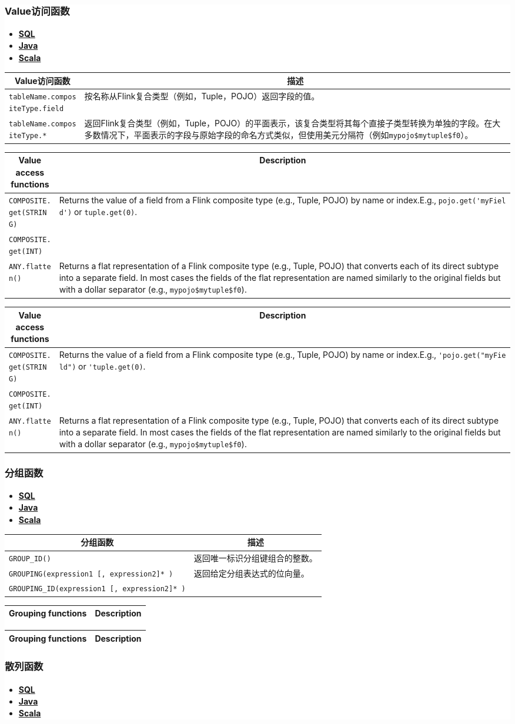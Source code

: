 ### Value访问函数

*   [**SQL**](#tab_SQL_9)
*   [**Java**](#tab_java_9)
*   [**Scala**](#tab_scala_9)

| Value访问函数 | 描述 |
| --- | --- |
| `tableName.compositeType.field` | 按名称从Flink复合类型（例如，Tuple，POJO）返回字段的值。 |
| `tableName.compositeType.*` | 返回Flink复合类型（例如，Tuple，POJO）的平面表示，该复合类型将其每个直接子类型转换为单独的字段。在大多数情况下，平面表示的字段与原始字段的命名方式类似，但使用美元分隔符（例如`mypojo$mytuple$f0`）。 |

| Value access functions | Description |
| --- | --- |
| `COMPOSITE.get(STRING)` | Returns the value of a field from a Flink composite type (e.g., Tuple, POJO) by name or index.E.g., `pojo.get('myField')` or `tuple.get(0)`. |
| `COMPOSITE.get(INT)` | |
| `ANY.flatten()` | Returns a flat representation of a Flink composite type (e.g., Tuple, POJO) that converts each of its direct subtype into a separate field. In most cases the fields of the flat representation are named similarly to the original fields but with a dollar separator (e.g., `mypojo$mytuple$f0`). |

| Value access functions | Description |
| --- | --- |
| `COMPOSITE.get(STRING)` | Returns the value of a field from a Flink composite type (e.g., Tuple, POJO) by name or index.E.g., `'pojo.get("myField")` or `'tuple.get(0)`. |
| `COMPOSITE.get(INT)` | |
| `ANY.flatten()` | Returns a flat representation of a Flink composite type (e.g., Tuple, POJO) that converts each of its direct subtype into a separate field. In most cases the fields of the flat representation are named similarly to the original fields but with a dollar separator (e.g., `mypojo$mytuple$f0`). |

### 分组函数

*   [**SQL**](#tab_SQL_10)
*   [**Java**](#tab_Java_10)
*   [**Scala**](#tab_Scala_10)

| 分组函数 | 描述 |
| --- | --- |
| `GROUP_ID()` | 返回唯一标识分组键组合的整数。 |
| `GROUPING(expression1 [, expression2]* )` | 返回给定分组表达式的位向量。 |
| `GROUPING_ID(expression1 [, expression2]* )` | |

| Grouping functions | Description |
| --- | --- |

| Grouping functions | Description |
| --- | --- |

### 散列函数

*   [**SQL**](#tab_SQL_11)
*   [**Java**](#tab_java_11)
*   [**Scala**](#tab_scala_11)
